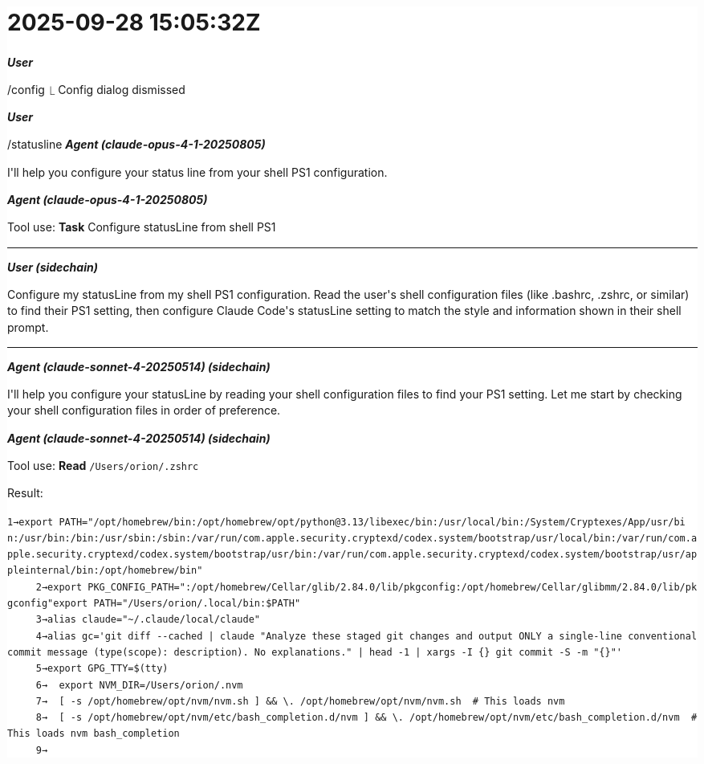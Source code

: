 

# 2025-09-28 15:05:32Z



_**User**_

/config
 ⎿  Config dialog dismissed

_**User**_

/statusline
_**Agent (claude-opus-4-1-20250805)**_

I'll help you configure your status line from your shell PS1 configuration.

_**Agent (claude-opus-4-1-20250805)**_

Tool use: **Task** Configure statusLine from shell PS1

---

_**User (sidechain)**_

Configure my statusLine from my shell PS1 configuration. Read the user's shell configuration files (like .bashrc, .zshrc, or similar) to find their PS1 setting, then configure Claude Code's statusLine setting to match the style and information shown in their shell prompt.

---

_**Agent (claude-sonnet-4-20250514) (sidechain)**_

I'll help you configure your statusLine by reading your shell configuration files to find your PS1 setting. Let me start by checking your shell configuration files in order of preference.

_**Agent (claude-sonnet-4-20250514) (sidechain)**_

Tool use: **Read** `/Users/orion/.zshrc`

Result:

```
1→export PATH="/opt/homebrew/bin:/opt/homebrew/opt/python@3.13/libexec/bin:/usr/local/bin:/System/Cryptexes/App/usr/bin:/usr/bin:/bin:/usr/sbin:/sbin:/var/run/com.apple.security.cryptexd/codex.system/bootstrap/usr/local/bin:/var/run/com.apple.security.cryptexd/codex.system/bootstrap/usr/bin:/var/run/com.apple.security.cryptexd/codex.system/bootstrap/usr/appleinternal/bin:/opt/homebrew/bin"
     2→export PKG_CONFIG_PATH=":/opt/homebrew/Cellar/glib/2.84.0/lib/pkgconfig:/opt/homebrew/Cellar/glibmm/2.84.0/lib/pkgconfig"export PATH="/Users/orion/.local/bin:$PATH"
     3→alias claude="~/.claude/local/claude"
     4→alias gc='git diff --cached | claude "Analyze these staged git changes and output ONLY a single-line conventional commit message (type(scope): description). No explanations." | head -1 | xargs -I {} git commit -S -m "{}"'
     5→export GPG_TTY=$(tty)
     6→  export NVM_DIR=/Users/orion/.nvm
     7→  [ -s /opt/homebrew/opt/nvm/nvm.sh ] && \. /opt/homebrew/opt/nvm/nvm.sh  # This loads nvm
     8→  [ -s /opt/homebrew/opt/nvm/etc/bash_completion.d/nvm ] && \. /opt/homebrew/opt/nvm/etc/bash_completion.d/nvm  # This loads nvm bash_completion
     9→
```
